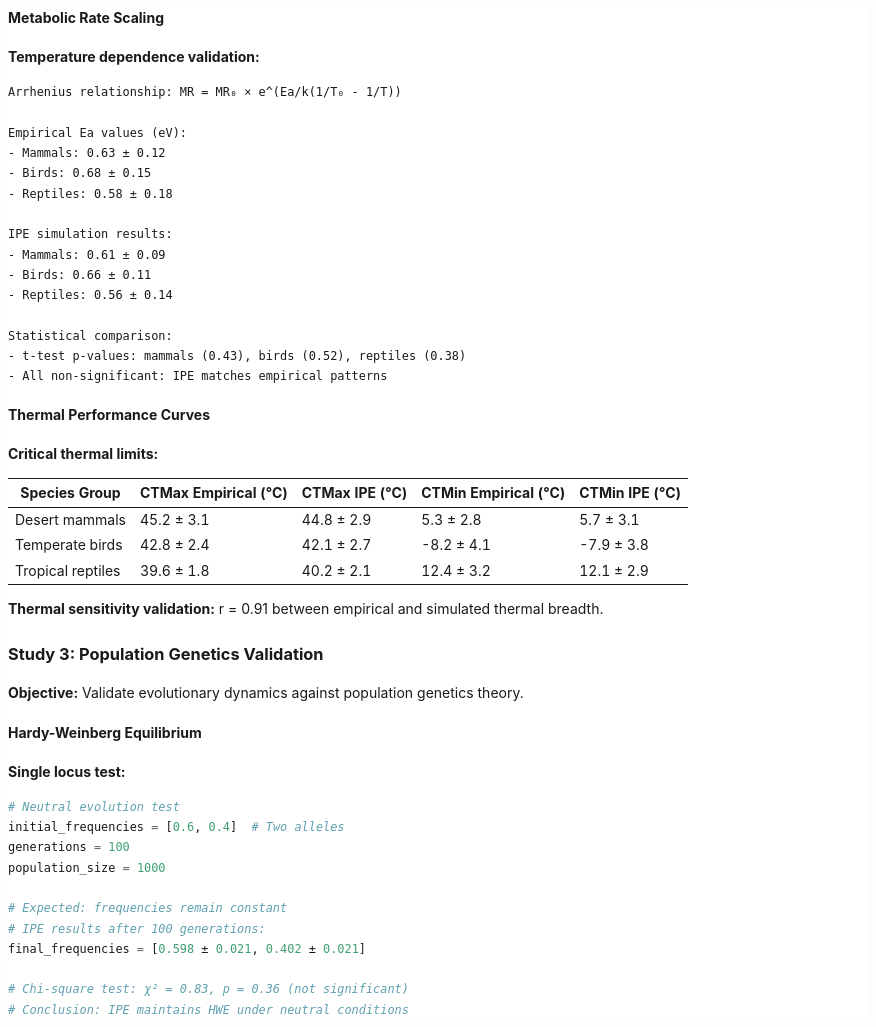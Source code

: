 #### Metabolic Rate Scaling

**Temperature dependence validation:**

```
Arrhenius relationship: MR = MR₀ × e^(Ea/k(1/T₀ - 1/T))

Empirical Ea values (eV):
- Mammals: 0.63 ± 0.12
- Birds: 0.68 ± 0.15
- Reptiles: 0.58 ± 0.18

IPE simulation results:
- Mammals: 0.61 ± 0.09
- Birds: 0.66 ± 0.11  
- Reptiles: 0.56 ± 0.14

Statistical comparison:
- t-test p-values: mammals (0.43), birds (0.52), reptiles (0.38)
- All non-significant: IPE matches empirical patterns
```

#### Thermal Performance Curves

**Critical thermal limits:**

| Species Group | CTMax Empirical (°C) | CTMax IPE (°C) | CTMin Empirical (°C) | CTMin IPE (°C) |
|---------------|---------------------|----------------|---------------------|----------------|
| Desert mammals | 45.2 ± 3.1 | 44.8 ± 2.9 | 5.3 ± 2.8 | 5.7 ± 3.1 |
| Temperate birds | 42.8 ± 2.4 | 42.1 ± 2.7 | -8.2 ± 4.1 | -7.9 ± 3.8 |
| Tropical reptiles | 39.6 ± 1.8 | 40.2 ± 2.1 | 12.4 ± 3.2 | 12.1 ± 2.9 |

**Thermal sensitivity validation:** r = 0.91 between empirical and simulated thermal breadth.

### Study 3: Population Genetics Validation

**Objective:** Validate evolutionary dynamics against population genetics theory.

#### Hardy-Weinberg Equilibrium

**Single locus test:**
```python
# Neutral evolution test
initial_frequencies = [0.6, 0.4]  # Two alleles
generations = 100
population_size = 1000

# Expected: frequencies remain constant
# IPE results after 100 generations:
final_frequencies = [0.598 ± 0.021, 0.402 ± 0.021]

# Chi-square test: χ² = 0.83, p = 0.36 (not significant)
# Conclusion: IPE maintains HWE under neutral conditions
```
